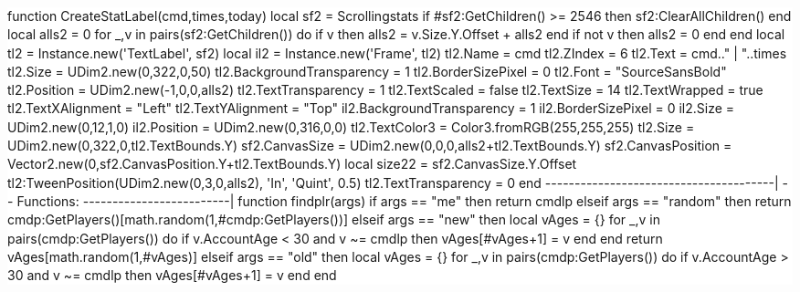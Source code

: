 function CreateStatLabel(cmd,times,today)
	local sf2 = Scrollingstats
	if #sf2:GetChildren() >= 2546 then
		sf2:ClearAllChildren()
	end
	local alls2 = 0
	for _,v in pairs(sf2:GetChildren()) do
		if v then
			alls2 = v.Size.Y.Offset + alls2
		end
		if not v then
			alls2 = 0
		end
	end
	local tl2 = Instance.new('TextLabel', sf2)
	local il2 = Instance.new('Frame', tl2)
	tl2.Name = cmd
	tl2.ZIndex = 6
	tl2.Text = cmd.." | "..times
	tl2.Size = UDim2.new(0,322,0,50)
	tl2.BackgroundTransparency = 1
	tl2.BorderSizePixel = 0
	tl2.Font = "SourceSansBold"
	tl2.Position = UDim2.new(-1,0,0,alls2)
	tl2.TextTransparency = 1
	tl2.TextScaled = false
	tl2.TextSize = 14
	tl2.TextWrapped = true
	tl2.TextXAlignment = "Left"
	tl2.TextYAlignment = "Top"
	il2.BackgroundTransparency = 1
	il2.BorderSizePixel = 0
	il2.Size = UDim2.new(0,12,1,0)
	il2.Position = UDim2.new(0,316,0,0)
	tl2.TextColor3 = Color3.fromRGB(255,255,255)
	tl2.Size = UDim2.new(0,322,0,tl2.TextBounds.Y)
	sf2.CanvasSize = UDim2.new(0,0,0,alls2+tl2.TextBounds.Y)
	sf2.CanvasPosition = Vector2.new(0,sf2.CanvasPosition.Y+tl2.TextBounds.Y)
	local size22 = sf2.CanvasSize.Y.Offset
	tl2:TweenPosition(UDim2.new(0,3,0,alls2), 'In', 'Quint', 0.5)
	tl2.TextTransparency = 0
end
---------------------------------------|
-- Functions: -------------------------|
function findplr(args)
	if args == "me" then
		return cmdlp
	elseif args == "random" then 
		return cmdp:GetPlayers()[math.random(1,#cmdp:GetPlayers())]
	elseif args == "new" then
		local vAges = {} 
		for _,v in pairs(cmdp:GetPlayers()) do
			if v.AccountAge < 30 and v ~= cmdlp then
				vAges[#vAges+1] = v
			end
		end
		return vAges[math.random(1,#vAges)]
	elseif args == "old" then
		local vAges = {} 
		for _,v in pairs(cmdp:GetPlayers()) do
			if v.AccountAge > 30 and v ~= cmdlp then
				vAges[#vAges+1] = v
			end
		end